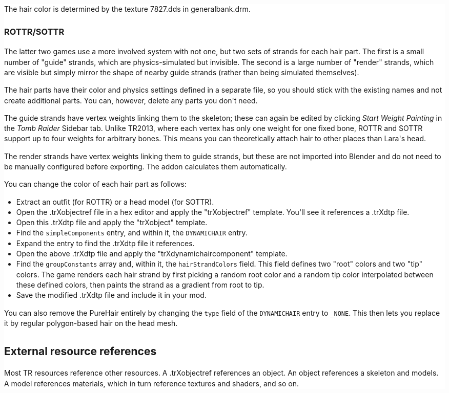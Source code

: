 The hair color is determined by the texture 7827.dds in generalbank.drm.

### ROTTR/SOTTR

The latter two games use a more involved system with not one, but two sets of strands for each hair part.
The first is a small number of "guide" strands, which are physics-simulated but invisible. The second is
a large number of "render" strands, which are visible but simply mirror the shape of nearby guide strands
(rather than being simulated themselves).

The hair parts have their color and physics settings defined in a separate file, so you should stick with
the existing names and not create additional parts. You can, however, delete any parts you don't need.

The guide strands have vertex weights linking them to the skeleton; these can again be edited by clicking
*Start Weight Painting* in the *Tomb Raider* Sidebar tab. Unlike TR2013, where each vertex has only one
weight for one fixed bone, ROTTR and SOTTR support up to four weights for arbitrary bones. This means you can
theoretically attach hair to other places than Lara's head.

The render strands have vertex weights linking them to guide strands, but these are not imported
into Blender and do not need to be manually configured before exporting. The addon calculates them
automatically.

You can change the color of each hair part as follows:

- Extract an outfit (for ROTTR) or a head model (for SOTTR).
- Open the .trXobjectref file in a hex editor and apply the "trXobjectref" template. You'll see it
  references a .trXdtp file.
- Open this .trXdtp file and apply the "trXobject" template.
- Find the `simpleComponents` entry, and within it, the `DYNAMICHAIR` entry.
- Expand the entry to find the .trXdtp file it references.
- Open the above .trXdtp file and apply the "trXdynamichaircomponent" template.
- Find the `groupConstants` array and, within it, the `hairStrandColors` field. This field defines two "root"
  colors and two "tip" colors. The game renders each hair strand by first picking a random root color and a random
  tip color interpolated between these defined colors, then paints the strand as a gradient from root to tip.
- Save the modified .trXdtp file and include it in your mod.

You can also remove the PureHair entirely by changing the `type` field of the `DYNAMICHAIR` entry to `_NONE`.
This then lets you replace it by regular polygon-based hair on the head mesh.

## External resource references

Most TR resources reference other resources. A .trXobjectref references an object. An object references
a skeleton and models. A model references materials, which in turn reference textures and shaders, and so on.

